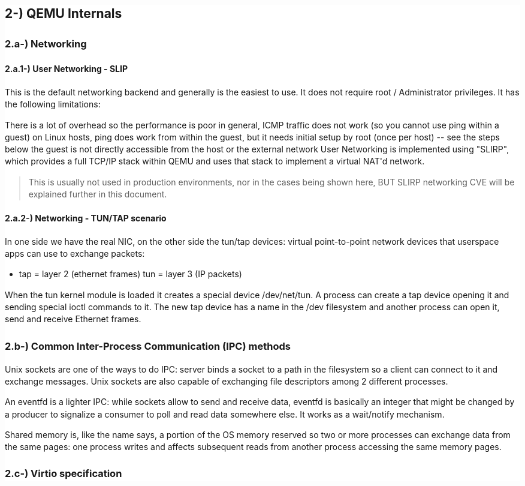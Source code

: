 ## 2-) QEMU Internals

### 2.a-) Networking

#### 2.a.1-) User Networking - SLIP

This is the default networking backend and generally is the easiest to use. It
does not require root / Administrator privileges. It has the following
limitations:

There is a lot of overhead so the performance is poor in general, ICMP traffic
does not work (so you cannot use ping within a guest) on Linux hosts, ping
does work from within the guest, but it needs initial setup by root (once per
host) -- see the steps below the guest is not directly accessible from the
host or the external network User Networking is implemented using "SLIRP",
which provides a full TCP/IP stack within QEMU and uses that stack to
implement a virtual NAT'd network.

> This is usually not used in production environments, nor in the cases being
shown here, BUT SLIRP networking CVE will be explained further in this
document.

#### 2.a.2-) Networking - TUN/TAP scenario

In one side we have the real NIC, on the other side the tun/tap devices:
virtual point-to-point network devices that userspace apps can use to exchange
packets:

* tap = layer 2 (ethernet frames) tun = layer 3 (IP packets)

When the tun kernel module is loaded it creates a special device /dev/net/tun.
A process can create a tap device opening it and sending special ioctl
commands to it. The new tap device has a name in the /dev filesystem and
another process can open it, send and receive Ethernet frames.

### 2.b-) Common Inter-Process Communication (IPC) methods

Unix sockets are one of the ways to do IPC: server binds a socket to a path in
the filesystem so a client can connect to it and exchange messages. Unix
sockets are also capable of exchanging file descriptors among 2 different
processes.

An eventfd is a lighter IPC: while sockets allow to send and receive data,
eventfd is basically an integer that might be changed by a producer to
signalize a consumer to poll and read data somewhere else. It works as a
wait/notify mechanism.

Shared memory is, like the name says, a portion of the OS memory reserved so
two or more processes can exchange data from the same pages: one process
writes and affects subsequent reads from another process accessing the same
memory pages.

### 2.c-) Virtio specification 
